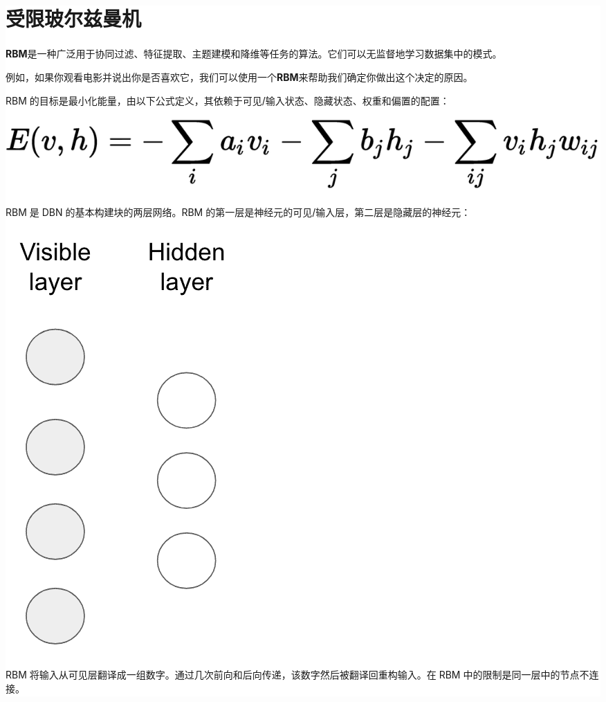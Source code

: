 # 受限玻尔兹曼机

**RBM**是一种广泛用于协同过滤、特征提取、主题建模和降维等任务的算法。它们可以无监督地学习数据集中的模式。

例如，如果你观看电影并说出你是否喜欢它，我们可以使用一个**RBM**来帮助我们确定你做出这个决定的原因。

RBM 的目标是最小化能量，由以下公式定义，其依赖于可见/输入状态、隐藏状态、权重和偏置的配置：

![](img/b2d5c938-993c-4018-8312-747bdca6ea70.png)

RBM 是 DBN 的基本构建块的两层网络。RBM 的第一层是神经元的可见/输入层，第二层是隐藏层的神经元：

![](img/e6352c09-c581-41b7-858f-b5bf82a3f269.png)

RBM 将输入从可见层翻译成一组数字。通过几次前向和后向传递，该数字然后被翻译回重构输入。在 RBM 中的限制是同一层中的节点不连接。
